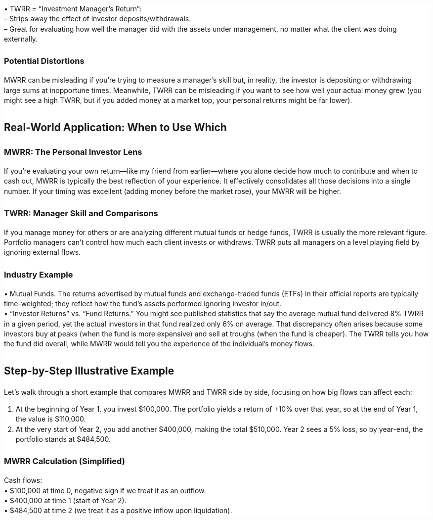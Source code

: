• TWRR = “Investment Manager’s Return”:  
  – Strips away the effect of investor deposits/withdrawals.  
  – Great for evaluating how well the manager did with the assets under management, no matter what the client was doing externally.

### Potential Distortions

MWRR can be misleading if you’re trying to measure a manager’s skill but, in reality, the investor is depositing or withdrawing large sums at inopportune times. Meanwhile, TWRR can be misleading if you want to see how well your actual money grew (you might see a high TWRR, but if you added money at a market top, your personal returns might be far lower).

## Real-World Application: When to Use Which

### MWRR: The Personal Investor Lens

If you’re evaluating your own return—like my friend from earlier—where you alone decide how much to contribute and when to cash out, MWRR is typically the best reflection of your experience. It effectively consolidates all those decisions into a single number. If your timing was excellent (adding money before the market rose), your MWRR will be higher.

### TWRR: Manager Skill and Comparisons

If you manage money for others or are analyzing different mutual funds or hedge funds, TWRR is usually the more relevant figure. Portfolio managers can’t control how much each client invests or withdraws. TWRR puts all managers on a level playing field by ignoring external flows.

### Industry Example

• Mutual Funds. The returns advertised by mutual funds and exchange-traded funds (ETFs) in their official reports are typically time-weighted; they reflect how the fund’s assets performed ignoring investor in/out.  
• “Investor Returns” vs. “Fund Returns.” You might see published statistics that say the average mutual fund delivered 8% TWRR in a given period, yet the actual investors in that fund realized only 6% on average. That discrepancy often arises because some investors buy at peaks (when the fund is more expensive) and sell at troughs (when the fund is cheaper). The TWRR tells you how the fund did overall, while MWRR would tell you the experience of the individual’s money flows.

## Step-by-Step Illustrative Example

Let’s walk through a short example that compares MWRR and TWRR side by side, focusing on how big flows can affect each:

1. At the beginning of Year 1, you invest \$100,000. The portfolio yields a return of +10% over that year, so at the end of Year 1, the value is \$110,000.  
2. At the very start of Year 2, you add another \$400,000, making the total \$510,000. Year 2 sees a 5% loss, so by year-end, the portfolio stands at \$484,500.

### MWRR Calculation (Simplified)

Cash flows:  
• \$100,000 at time 0, negative sign if we treat it as an outflow.  
• \$400,000 at time 1 (start of Year 2).  
• \$484,500 at time 2 (we treat it as a positive inflow upon liquidation).
